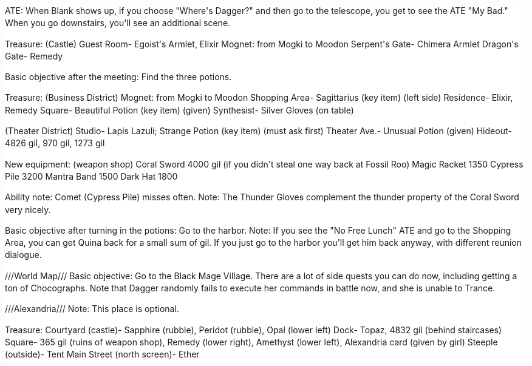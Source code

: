 ATE:
    When Blank shows up, if you choose "Where's Dagger?" and then go to the telescope, you get to see the ATE "My Bad." When you go downstairs, you'll see an additional scene.

Treasure: (Castle)
Guest Room- Egoist's Armlet, Elixir
 Mognet: from Mogki to Moodon
Serpent's Gate- Chimera Armlet
Dragon's Gate- Remedy

Basic objective after the meeting: Find the three potions.

Treasure:
(Business District)
 Mognet: from Mogki to Moodon
Shopping Area- Sagittarius (key item) (left side)
Residence- Elixir, Remedy
Square- Beautiful Potion (key item) (given)
Synthesist- Silver Gloves (on table)

(Theater District)
Studio- Lapis Lazuli; Strange Potion (key item) (must ask first)
Theater Ave.- Unusual Potion (given)
Hideout- 4826 gil, 970 gil, 1273 gil

New equipment: (weapon shop)
Coral Sword     4000 gil (if you didn't steal one way back at Fossil Roo)
Magic Racket    1350
Cypress Pile    3200
Mantra Band     1500
Dark Hat        1800

Ability note: Comet (Cypress Pile) misses often.
Note: The Thunder Gloves complement the thunder property of the Coral Sword very nicely.

Basic objective after turning in the potions: Go to the harbor.
Note: If you see the "No Free Lunch" ATE and go to the Shopping Area, you can get Quina back for a small sum of gil. If you just go to the harbor you'll get him back anyway, with different reunion dialogue.

///World Map///
Basic objective: Go to the Black Mage Village. There are a lot of side quests you can do now, including getting a ton of Chocographs. Note that Dagger randomly fails to execute her commands in battle now, and she is unable to Trance.

///Alexandria///
Note: This place is optional.

Treasure:
Courtyard (castle)- Sapphire (rubble), Peridot (rubble), Opal (lower left)
Dock- Topaz, 4832 gil (behind staircases)
Square- 365 gil (ruins of weapon shop), Remedy (lower right), Amethyst (lower left), Alexandria card (given by girl)
Steeple (outside)- Tent
Main Street (north screen)- Ether
